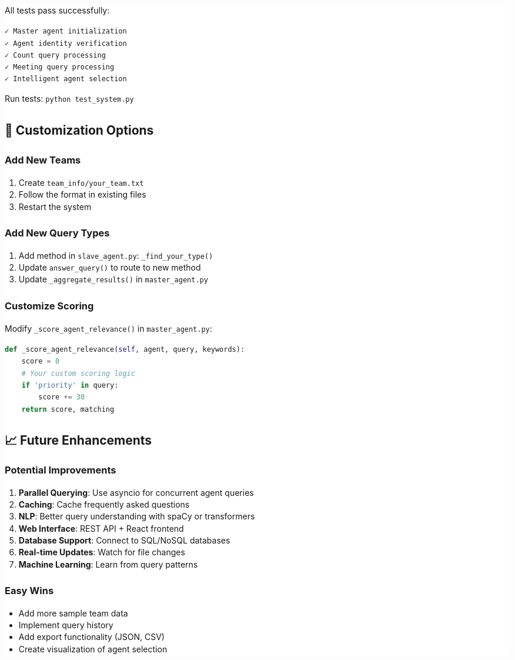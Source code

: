 All tests pass successfully:
```
✓ Master agent initialization
✓ Agent identity verification
✓ Count query processing
✓ Meeting query processing
✓ Intelligent agent selection
```

Run tests: `python test_system.py`

## 🔧 Customization Options

### Add New Teams
1. Create `team_info/your_team.txt`
2. Follow the format in existing files
3. Restart the system

### Add New Query Types
1. Add method in `slave_agent.py`: `_find_your_type()`
2. Update `answer_query()` to route to new method
3. Update `_aggregate_results()` in `master_agent.py`

### Customize Scoring
Modify `_score_agent_relevance()` in `master_agent.py`:
```python
def _score_agent_relevance(self, agent, query, keywords):
    score = 0
    # Your custom scoring logic
    if 'priority' in query:
        score += 30
    return score, matching
```

## 📈 Future Enhancements

### Potential Improvements
1. **Parallel Querying**: Use asyncio for concurrent agent queries
2. **Caching**: Cache frequently asked questions
3. **NLP**: Better query understanding with spaCy or transformers
4. **Web Interface**: REST API + React frontend
5. **Database Support**: Connect to SQL/NoSQL databases
6. **Real-time Updates**: Watch for file changes
7. **Machine Learning**: Learn from query patterns

### Easy Wins
- Add more sample team data
- Implement query history
- Add export functionality (JSON, CSV)
- Create visualization of agent selection
